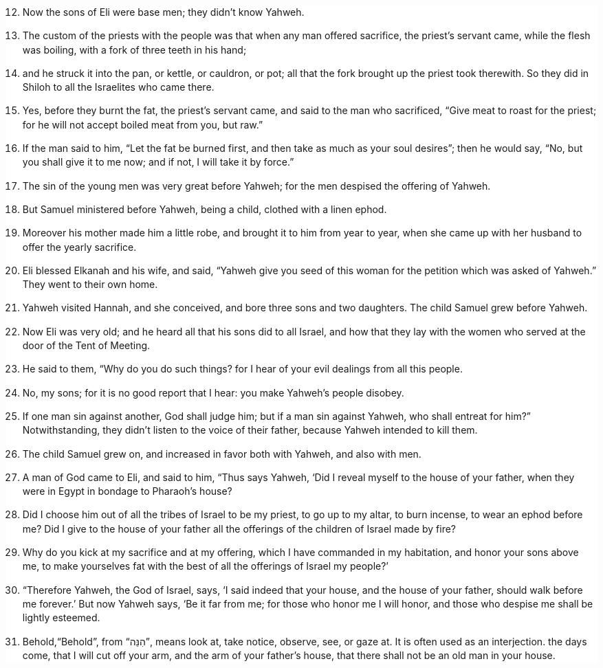 12. Now the sons of Eli were base men; they didn’t know Yahweh.

13. The custom of the priests with the people was that when any man offered sacrifice, the priest’s servant came, while the flesh was boiling, with a fork of three teeth in his hand;

14. and he struck it into the pan, or kettle, or cauldron, or pot; all that the fork brought up the priest took therewith. So they did in Shiloh to all the Israelites who came there.

15. Yes, before they burnt the fat, the priest’s servant came, and said to the man who sacrificed, “Give meat to roast for the priest; for he will not accept boiled meat from you, but raw.”  

16.   If the man said to him, “Let the fat be burned first, and then take as much as your soul desires”; then he would say, “No, but you shall give it to me now; and if not, I will take it by force.”

17. The sin of the young men was very great before Yahweh; for the men despised the offering of Yahweh.

18. But Samuel ministered before Yahweh, being a child, clothed with a linen ephod.

19. Moreover his mother made him a little robe, and brought it to him from year to year, when she came up with her husband to offer the yearly sacrifice.

20. Eli blessed Elkanah and his wife, and said, “Yahweh give you seed of this woman for the petition which was asked of Yahweh.” They went to their own home.

21. Yahweh visited Hannah, and she conceived, and bore three sons and two daughters. The child Samuel grew before Yahweh.

22. Now Eli was very old; and he heard all that his sons did to all Israel, and how that they lay with the women who served at the door of the Tent of Meeting.

23. He said to them, “Why do you do such things? for I hear of your evil dealings from all this people.

24. No, my sons; for it is no good report that I hear: you make Yahweh’s people disobey.

25. If one man sin against another, God shall judge him; but if a man sin against Yahweh, who shall entreat for him?” Notwithstanding, they didn’t listen to the voice of their father, because Yahweh intended to kill them.

26. The child Samuel grew on, and increased in favor both with Yahweh, and also with men.

27. A man of God came to Eli, and said to him, “Thus says Yahweh, ‘Did I reveal myself to the house of your father, when they were in Egypt in bondage to Pharaoh’s house?

28. Did I choose him out of all the tribes of Israel to be my priest, to go up to my altar, to burn incense, to wear an ephod before me? Did I give to the house of your father all the offerings of the children of Israel made by fire?

29. Why do you kick at my sacrifice and at my offering, which I have commanded in my habitation, and honor your sons above me, to make yourselves fat with the best of all the offerings of Israel my people?’  

30.   “Therefore Yahweh, the God of Israel, says, ‘I said indeed that your house, and the house of your father, should walk before me forever.’ But now Yahweh says, ‘Be it far from me; for those who honor me I will honor, and those who despise me shall be lightly esteemed.

31. Behold,“Behold”, from “הִנֵּה”, means look at, take notice, observe, see, or gaze at. It is often used as an interjection. the days come, that I will cut off your arm, and the arm of your father’s house, that there shall not be an old man in your house.
